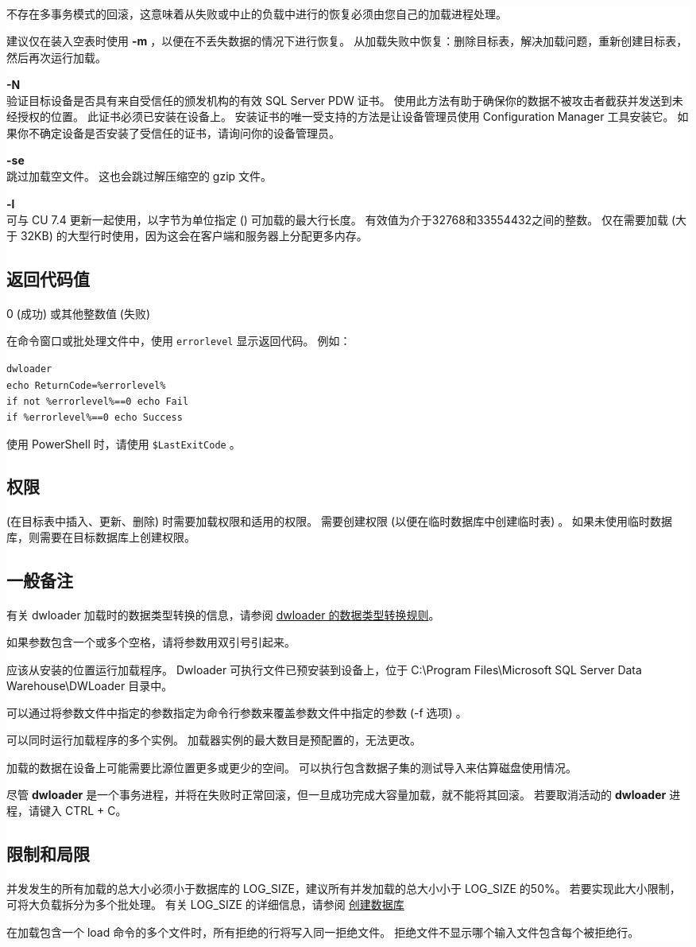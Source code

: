不存在多事务模式的回滚，这意味着从失败或中止的负载中进行的恢复必须由您自己的加载进程处理。  
  
建议仅在装入空表时使用 **-m** ，以便在不丢失数据的情况下进行恢复。 从加载失败中恢复：删除目标表，解决加载问题，重新创建目标表，然后再次运行加载。  
  
**-N**  
验证目标设备是否具有来自受信任的颁发机构的有效 SQL Server PDW 证书。 使用此方法有助于确保你的数据不被攻击者截获并发送到未经授权的位置。 此证书必须已安装在设备上。 安装证书的唯一受支持的方法是让设备管理员使用 Configuration Manager 工具安装它。 如果你不确定设备是否安装了受信任的证书，请询问你的设备管理员。  
  
**-se**  
跳过加载空文件。 这也会跳过解压缩空的 gzip 文件。

**-l**  
可与 CU 7.4 更新一起使用，以字节为单位指定 () 可加载的最大行长度。 有效值为介于32768和33554432之间的整数。 仅在需要加载 (大于 32KB) 的大型行时使用，因为这会在客户端和服务器上分配更多内存。
  
## <a name="return-code-values"></a>返回代码值  
0 (成功) 或其他整数值 (失败)   
  
在命令窗口或批处理文件中，使用 `errorlevel` 显示返回代码。 例如：  
  
```  
dwloader  
echo ReturnCode=%errorlevel%  
if not %errorlevel%==0 echo Fail  
if %errorlevel%==0 echo Success  
```  
  
使用 PowerShell 时，请使用 `$LastExitCode` 。  
  
## <a name="permissions"></a>权限  
 (在目标表中插入、更新、删除) 时需要加载权限和适用的权限。 需要创建权限 (以便在临时数据库中创建临时表) 。 如果未使用临时数据库，则需要在目标数据库上创建权限。 


  
## <a name="general-remarks"></a>一般备注  
有关 dwloader 加载时的数据类型转换的信息，请参阅 [dwloader 的数据类型转换规则](dwloader-data-type-conversion-rules.md)。  
  
如果参数包含一个或多个空格，请将参数用双引号引起来。  
  
应该从安装的位置运行加载程序。 Dwloader 可执行文件已预安装到设备上，位于 C:\Program Files\Microsoft SQL Server Data Warehouse\DWLoader 目录中。  
  
可以通过将参数文件中指定的参数指定为命令行参数来覆盖参数文件中指定的参数 (-f 选项) 。  
  
可以同时运行加载程序的多个实例。 加载器实例的最大数目是预配置的，无法更改。 


  
加载的数据在设备上可能需要比源位置更多或更少的空间。 可以执行包含数据子集的测试导入来估算磁盘使用情况。  
  
尽管 **dwloader** 是一个事务进程，并将在失败时正常回滚，但一旦成功完成大容量加载，就不能将其回滚。 若要取消活动的 **dwloader** 进程，请键入 CTRL + C。  
  
## <a name="limitations-and-restrictions"></a>限制和局限  
并发发生的所有加载的总大小必须小于数据库的 LOG_SIZE，建议所有并发加载的总大小小于 LOG_SIZE 的50%。 若要实现此大小限制，可将大负载拆分为多个批处理。 有关 LOG_SIZE 的详细信息，请参阅 [创建数据库](../t-sql/statements/create-database-transact-sql.md?view=aps-pdw-2016)  
  
在加载包含一个 load 命令的多个文件时，所有拒绝的行将写入同一拒绝文件。 拒绝文件不显示哪个输入文件包含每个被拒绝行。  
  